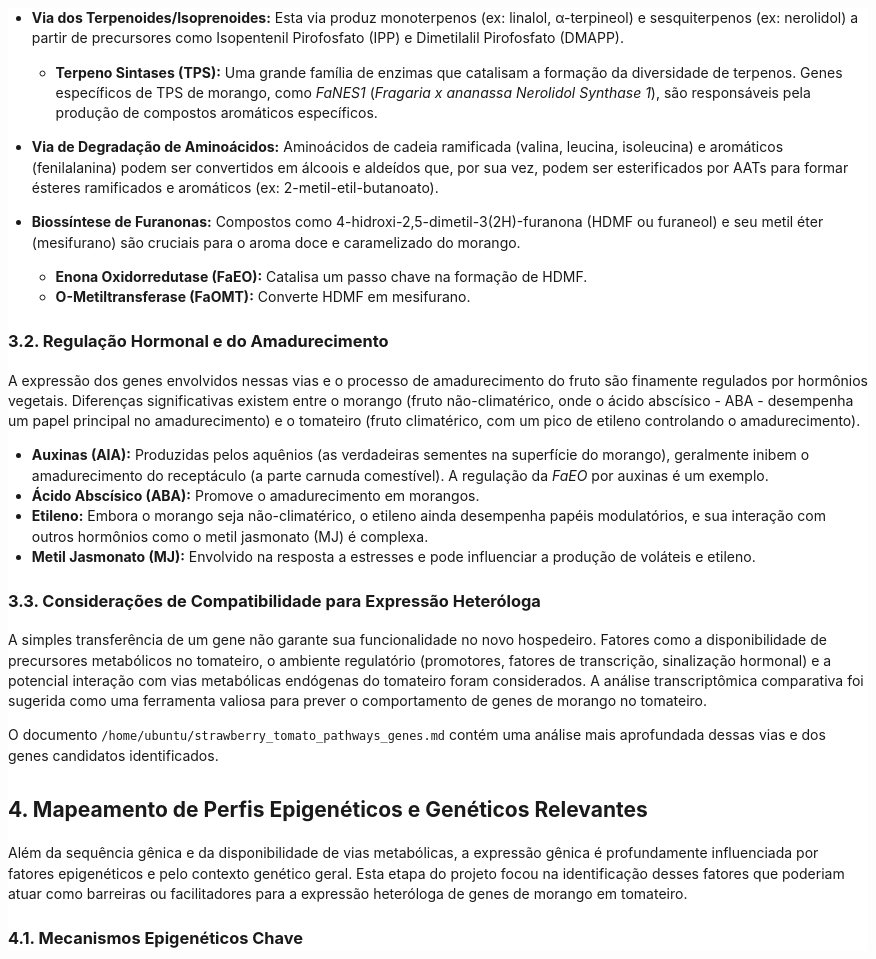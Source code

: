 -   **Via dos Terpenoides/Isoprenoides:** Esta via produz monoterpenos (ex: linalol, α-terpineol) e sesquiterpenos (ex: nerolidol) a partir de precursores como Isopentenil Pirofosfato (IPP) e Dimetilalil Pirofosfato (DMAPP).
    -   **Terpeno Sintases (TPS):** Uma grande família de enzimas que catalisam a formação da diversidade de terpenos. Genes específicos de TPS de morango, como _FaNES1_ (_Fragaria x ananassa Nerolidol Synthase 1_), são responsáveis pela produção de compostos aromáticos específicos.

-   **Via de Degradação de Aminoácidos:** Aminoácidos de cadeia ramificada (valina, leucina, isoleucina) e aromáticos (fenilalanina) podem ser convertidos em álcoois e aldeídos que, por sua vez, podem ser esterificados por AATs para formar ésteres ramificados e aromáticos (ex: 2-metil-etil-butanoato).

-   **Biossíntese de Furanonas:** Compostos como 4-hidroxi-2,5-dimetil-3(2H)-furanona (HDMF ou furaneol) e seu metil éter (mesifurano) são cruciais para o aroma doce e caramelizado do morango.
    -   **Enona Oxidorredutase (FaEO):** Catalisa um passo chave na formação de HDMF.
    -   **O-Metiltransferase (FaOMT):** Converte HDMF em mesifurano.

### 3.2. Regulação Hormonal e do Amadurecimento

A expressão dos genes envolvidos nessas vias e o processo de amadurecimento do fruto são finamente regulados por hormônios vegetais. Diferenças significativas existem entre o morango (fruto não-climatérico, onde o ácido abscísico - ABA - desempenha um papel principal no amadurecimento) e o tomateiro (fruto climatérico, com um pico de etileno controlando o amadurecimento).

-   **Auxinas (AIA):** Produzidas pelos aquênios (as verdadeiras sementes na superfície do morango), geralmente inibem o amadurecimento do receptáculo (a parte carnuda comestível). A regulação da _FaEO_ por auxinas é um exemplo.
-   **Ácido Abscísico (ABA):** Promove o amadurecimento em morangos.
-   **Etileno:** Embora o morango seja não-climatérico, o etileno ainda desempenha papéis modulatórios, e sua interação com outros hormônios como o metil jasmonato (MJ) é complexa.
-   **Metil Jasmonato (MJ):** Envolvido na resposta a estresses e pode influenciar a produção de voláteis e etileno.

### 3.3. Considerações de Compatibilidade para Expressão Heteróloga

A simples transferência de um gene não garante sua funcionalidade no novo hospedeiro. Fatores como a disponibilidade de precursores metabólicos no tomateiro, o ambiente regulatório (promotores, fatores de transcrição, sinalização hormonal) e a potencial interação com vias metabólicas endógenas do tomateiro foram considerados. A análise transcriptômica comparativa foi sugerida como uma ferramenta valiosa para prever o comportamento de genes de morango no tomateiro.

O documento `/home/ubuntu/strawberry_tomato_pathways_genes.md` contém uma análise mais aprofundada dessas vias e dos genes candidatos identificados.

## 4. Mapeamento de Perfis Epigenéticos e Genéticos Relevantes

Além da sequência gênica e da disponibilidade de vias metabólicas, a expressão gênica é profundamente influenciada por fatores epigenéticos e pelo contexto genético geral. Esta etapa do projeto focou na identificação desses fatores que poderiam atuar como barreiras ou facilitadores para a expressão heteróloga de genes de morango em tomateiro.

### 4.1. Mecanismos Epigenéticos Chave
